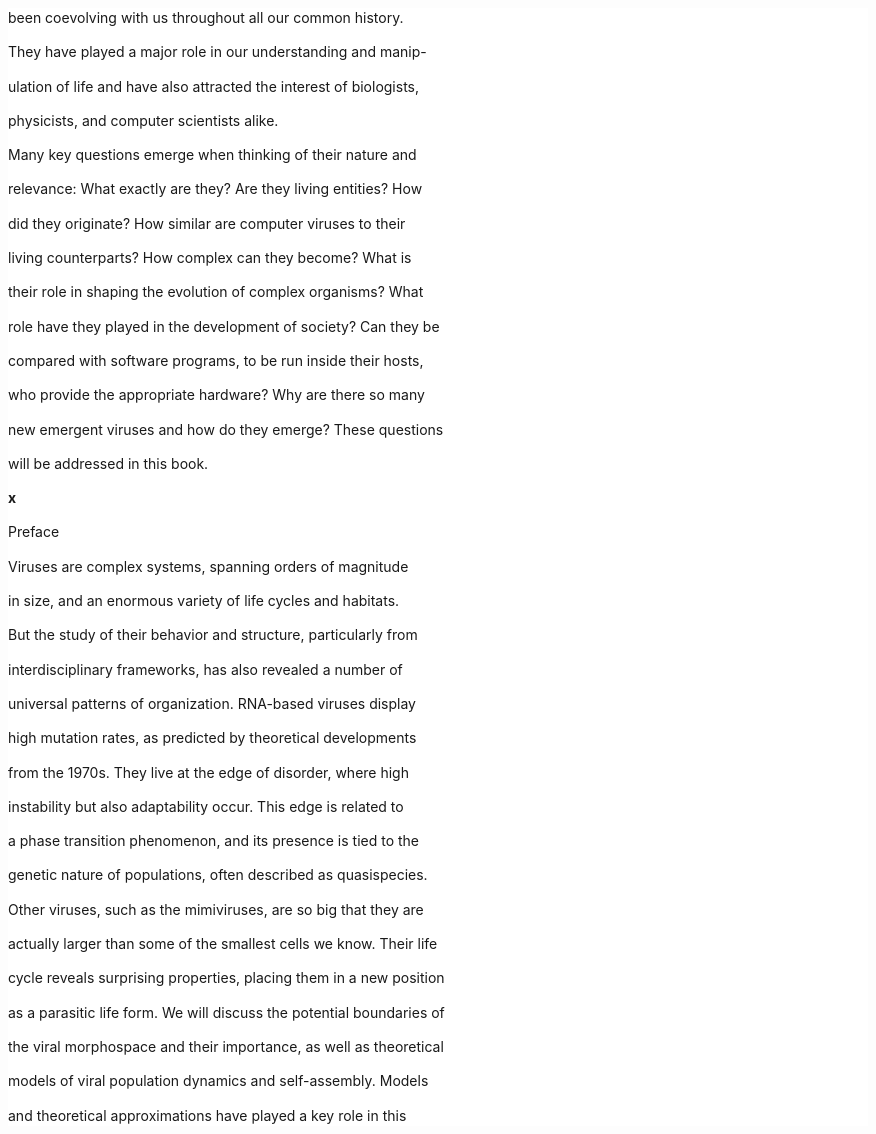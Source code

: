 been coevolving with us throughout all our common history.

They have played a major role in our understanding and manip-

ulation of life and have also attracted the interest of biologists,

physicists, and computer scientists alike.

Many key questions emerge when thinking of their nature and

relevance: What exactly are they? Are they living entities? How

did they originate? How similar are computer viruses to their

living counterparts? How complex can they become? What is

their role in shaping the evolution of complex organisms? What

role have they played in the development of society? Can they be

compared with software programs, to be run inside their hosts,

who provide the appropriate hardware? Why are there so many

new emergent viruses and how do they emerge? These questions

will be addressed in this book.

**x**

Preface

Viruses are complex systems, spanning orders of magnitude

in size, and an enormous variety of life cycles and habitats.

But the study of their behavior and structure, particularly from

interdisciplinary frameworks, has also revealed a number of

universal patterns of organization. RNA-based viruses display

high mutation rates, as predicted by theoretical developments

from the 1970s. They live at the edge of disorder, where high

instability but also adaptability occur. This edge is related to

a phase transition phenomenon, and its presence is tied to the

genetic nature of populations, often described as quasispecies.

Other viruses, such as the mimiviruses, are so big that they are

actually larger than some of the smallest cells we know. Their life

cycle reveals surprising properties, placing them in a new position

as a parasitic life form. We will discuss the potential boundaries of

the viral morphospace and their importance, as well as theoretical

models of viral population dynamics and self-assembly. Models

and theoretical approximations have played a key role in this
